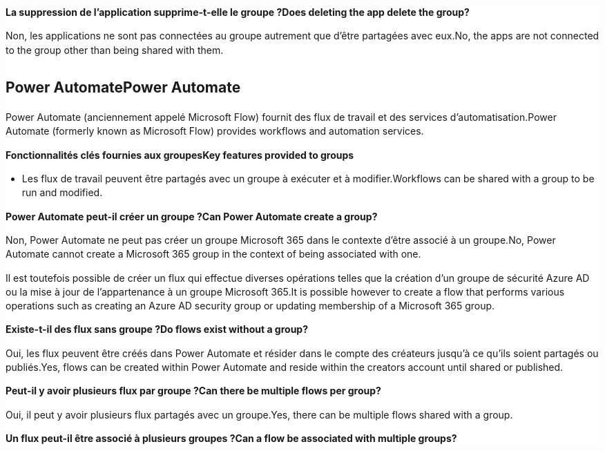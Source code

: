 <span data-ttu-id="e6f9d-388">**La suppression de l’application supprime-t-elle le groupe ?**</span><span class="sxs-lookup"><span data-stu-id="e6f9d-388">**Does deleting the app delete the group?**</span></span>

<span data-ttu-id="e6f9d-389">Non, les applications ne sont pas connectées au groupe autrement que d’être partagées avec eux.</span><span class="sxs-lookup"><span data-stu-id="e6f9d-389">No, the apps are not connected to the group other than being shared with them.</span></span>

## <a name="power-automate"></a><span data-ttu-id="e6f9d-390">Power Automate</span><span class="sxs-lookup"><span data-stu-id="e6f9d-390">Power Automate</span></span>

<span data-ttu-id="e6f9d-391">Power Automate (anciennement appelé Microsoft Flow) fournit des flux de travail et des services d’automatisation.</span><span class="sxs-lookup"><span data-stu-id="e6f9d-391">Power Automate (formerly known as Microsoft Flow) provides workflows and automation services.</span></span>

<span data-ttu-id="e6f9d-392">**Fonctionnalités clés fournies aux groupes**</span><span class="sxs-lookup"><span data-stu-id="e6f9d-392">**Key features provided to groups**</span></span>

- <span data-ttu-id="e6f9d-393">Les flux de travail peuvent être partagés avec un groupe à exécuter et à modifier.</span><span class="sxs-lookup"><span data-stu-id="e6f9d-393">Workflows can be shared with a group to be run and modified.</span></span>

<span data-ttu-id="e6f9d-394">**Power Automate peut-il créer un groupe ?**</span><span class="sxs-lookup"><span data-stu-id="e6f9d-394">**Can Power Automate create a group?**</span></span>

<span data-ttu-id="e6f9d-395">Non, Power Automate ne peut pas créer un groupe Microsoft 365 dans le contexte d’être associé à un groupe.</span><span class="sxs-lookup"><span data-stu-id="e6f9d-395">No, Power Automate cannot create a Microsoft 365 group in the context of being associated with one.</span></span>

<span data-ttu-id="e6f9d-396">Il est toutefois possible de créer un flux qui effectue diverses opérations telles que la création d’un groupe de sécurité Azure AD ou la mise à jour de l’appartenance à un groupe Microsoft 365.</span><span class="sxs-lookup"><span data-stu-id="e6f9d-396">It is possible however to create a flow that performs various operations such as creating an Azure AD security group or updating membership of a Microsoft 365 group.</span></span>

<span data-ttu-id="e6f9d-397">**Existe-t-il des flux sans groupe ?**</span><span class="sxs-lookup"><span data-stu-id="e6f9d-397">**Do flows exist without a group?**</span></span>

<span data-ttu-id="e6f9d-398">Oui, les flux peuvent être créés dans Power Automate et résider dans le compte des créateurs jusqu’à ce qu’ils soient partagés ou publiés.</span><span class="sxs-lookup"><span data-stu-id="e6f9d-398">Yes, flows can be created within Power Automate and reside within the creators account until shared or published.</span></span>

<span data-ttu-id="e6f9d-399">**Peut-il y avoir plusieurs flux par groupe ?**</span><span class="sxs-lookup"><span data-stu-id="e6f9d-399">**Can there be multiple flows per group?**</span></span>

<span data-ttu-id="e6f9d-400">Oui, il peut y avoir plusieurs flux partagés avec un groupe.</span><span class="sxs-lookup"><span data-stu-id="e6f9d-400">Yes, there can be multiple flows shared with a group.</span></span>

<span data-ttu-id="e6f9d-401">**Un flux peut-il être associé à plusieurs groupes ?**</span><span class="sxs-lookup"><span data-stu-id="e6f9d-401">**Can a flow be associated with multiple groups?**</span></span>
